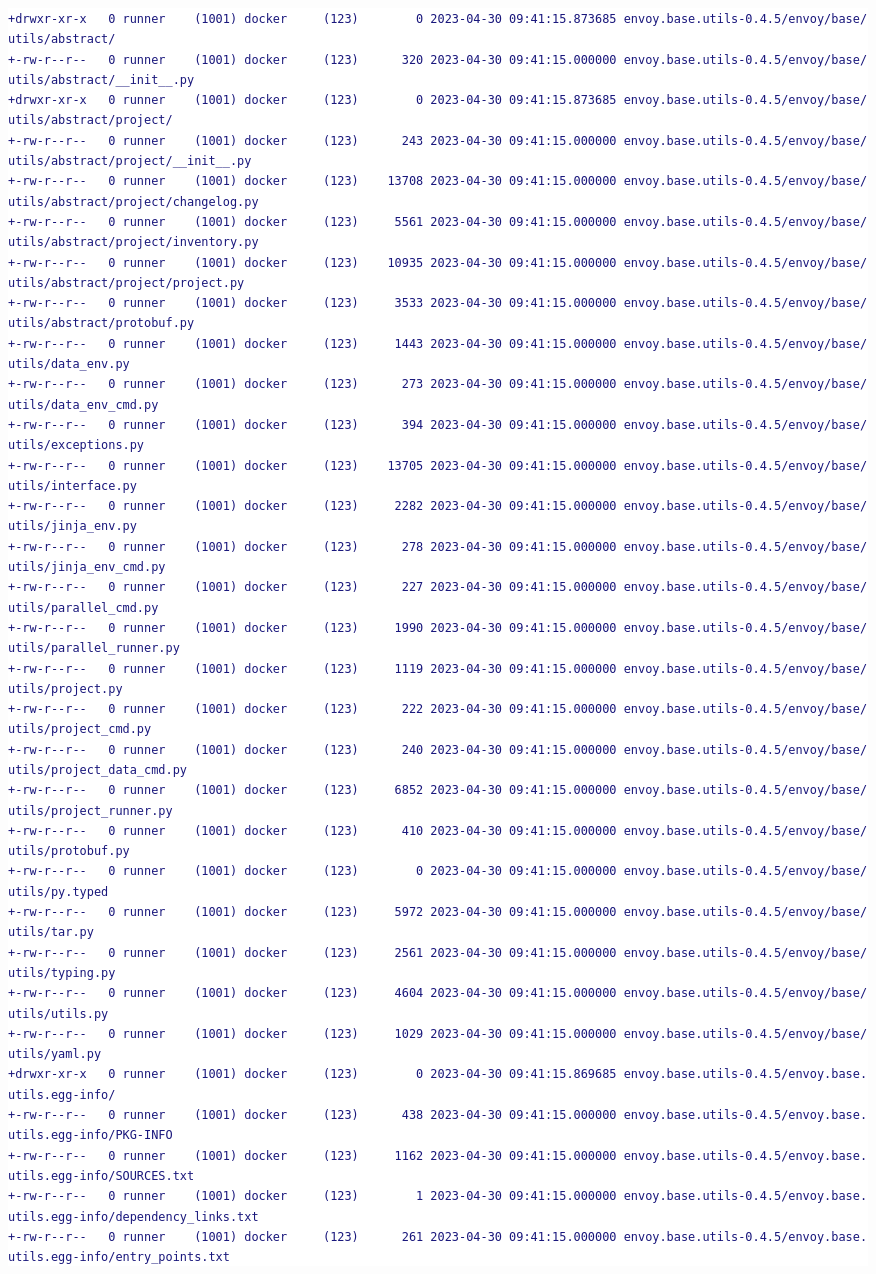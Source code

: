 ```diff
+drwxr-xr-x   0 runner    (1001) docker     (123)        0 2023-04-30 09:41:15.873685 envoy.base.utils-0.4.5/envoy/base/utils/abstract/
+-rw-r--r--   0 runner    (1001) docker     (123)      320 2023-04-30 09:41:15.000000 envoy.base.utils-0.4.5/envoy/base/utils/abstract/__init__.py
+drwxr-xr-x   0 runner    (1001) docker     (123)        0 2023-04-30 09:41:15.873685 envoy.base.utils-0.4.5/envoy/base/utils/abstract/project/
+-rw-r--r--   0 runner    (1001) docker     (123)      243 2023-04-30 09:41:15.000000 envoy.base.utils-0.4.5/envoy/base/utils/abstract/project/__init__.py
+-rw-r--r--   0 runner    (1001) docker     (123)    13708 2023-04-30 09:41:15.000000 envoy.base.utils-0.4.5/envoy/base/utils/abstract/project/changelog.py
+-rw-r--r--   0 runner    (1001) docker     (123)     5561 2023-04-30 09:41:15.000000 envoy.base.utils-0.4.5/envoy/base/utils/abstract/project/inventory.py
+-rw-r--r--   0 runner    (1001) docker     (123)    10935 2023-04-30 09:41:15.000000 envoy.base.utils-0.4.5/envoy/base/utils/abstract/project/project.py
+-rw-r--r--   0 runner    (1001) docker     (123)     3533 2023-04-30 09:41:15.000000 envoy.base.utils-0.4.5/envoy/base/utils/abstract/protobuf.py
+-rw-r--r--   0 runner    (1001) docker     (123)     1443 2023-04-30 09:41:15.000000 envoy.base.utils-0.4.5/envoy/base/utils/data_env.py
+-rw-r--r--   0 runner    (1001) docker     (123)      273 2023-04-30 09:41:15.000000 envoy.base.utils-0.4.5/envoy/base/utils/data_env_cmd.py
+-rw-r--r--   0 runner    (1001) docker     (123)      394 2023-04-30 09:41:15.000000 envoy.base.utils-0.4.5/envoy/base/utils/exceptions.py
+-rw-r--r--   0 runner    (1001) docker     (123)    13705 2023-04-30 09:41:15.000000 envoy.base.utils-0.4.5/envoy/base/utils/interface.py
+-rw-r--r--   0 runner    (1001) docker     (123)     2282 2023-04-30 09:41:15.000000 envoy.base.utils-0.4.5/envoy/base/utils/jinja_env.py
+-rw-r--r--   0 runner    (1001) docker     (123)      278 2023-04-30 09:41:15.000000 envoy.base.utils-0.4.5/envoy/base/utils/jinja_env_cmd.py
+-rw-r--r--   0 runner    (1001) docker     (123)      227 2023-04-30 09:41:15.000000 envoy.base.utils-0.4.5/envoy/base/utils/parallel_cmd.py
+-rw-r--r--   0 runner    (1001) docker     (123)     1990 2023-04-30 09:41:15.000000 envoy.base.utils-0.4.5/envoy/base/utils/parallel_runner.py
+-rw-r--r--   0 runner    (1001) docker     (123)     1119 2023-04-30 09:41:15.000000 envoy.base.utils-0.4.5/envoy/base/utils/project.py
+-rw-r--r--   0 runner    (1001) docker     (123)      222 2023-04-30 09:41:15.000000 envoy.base.utils-0.4.5/envoy/base/utils/project_cmd.py
+-rw-r--r--   0 runner    (1001) docker     (123)      240 2023-04-30 09:41:15.000000 envoy.base.utils-0.4.5/envoy/base/utils/project_data_cmd.py
+-rw-r--r--   0 runner    (1001) docker     (123)     6852 2023-04-30 09:41:15.000000 envoy.base.utils-0.4.5/envoy/base/utils/project_runner.py
+-rw-r--r--   0 runner    (1001) docker     (123)      410 2023-04-30 09:41:15.000000 envoy.base.utils-0.4.5/envoy/base/utils/protobuf.py
+-rw-r--r--   0 runner    (1001) docker     (123)        0 2023-04-30 09:41:15.000000 envoy.base.utils-0.4.5/envoy/base/utils/py.typed
+-rw-r--r--   0 runner    (1001) docker     (123)     5972 2023-04-30 09:41:15.000000 envoy.base.utils-0.4.5/envoy/base/utils/tar.py
+-rw-r--r--   0 runner    (1001) docker     (123)     2561 2023-04-30 09:41:15.000000 envoy.base.utils-0.4.5/envoy/base/utils/typing.py
+-rw-r--r--   0 runner    (1001) docker     (123)     4604 2023-04-30 09:41:15.000000 envoy.base.utils-0.4.5/envoy/base/utils/utils.py
+-rw-r--r--   0 runner    (1001) docker     (123)     1029 2023-04-30 09:41:15.000000 envoy.base.utils-0.4.5/envoy/base/utils/yaml.py
+drwxr-xr-x   0 runner    (1001) docker     (123)        0 2023-04-30 09:41:15.869685 envoy.base.utils-0.4.5/envoy.base.utils.egg-info/
+-rw-r--r--   0 runner    (1001) docker     (123)      438 2023-04-30 09:41:15.000000 envoy.base.utils-0.4.5/envoy.base.utils.egg-info/PKG-INFO
+-rw-r--r--   0 runner    (1001) docker     (123)     1162 2023-04-30 09:41:15.000000 envoy.base.utils-0.4.5/envoy.base.utils.egg-info/SOURCES.txt
+-rw-r--r--   0 runner    (1001) docker     (123)        1 2023-04-30 09:41:15.000000 envoy.base.utils-0.4.5/envoy.base.utils.egg-info/dependency_links.txt
+-rw-r--r--   0 runner    (1001) docker     (123)      261 2023-04-30 09:41:15.000000 envoy.base.utils-0.4.5/envoy.base.utils.egg-info/entry_points.txt
```